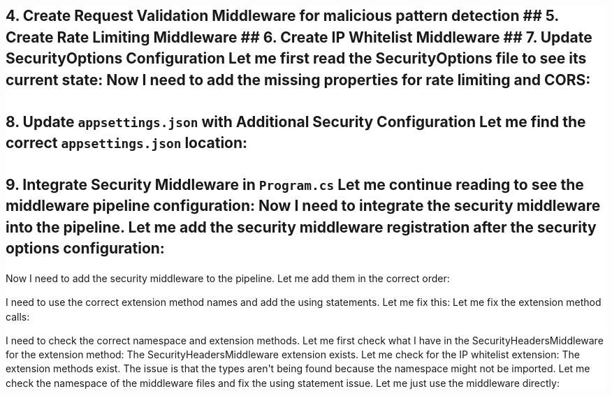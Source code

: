 ## 4. Create Request Validation Middleware for malicious pattern detection ## 5. Create Rate Limiting Middleware ## 6. Create IP Whitelist Middleware ## 7. Update SecurityOptions Configuration Let me first read the SecurityOptions file to see its current state: Now I need to add the missing properties for rate limiting and CORS:

```

```

```

```

## 8. Update `appsettings.json` with Additional Security Configuration Let me find the correct `appsettings.json` location:

```

```

## 9. Integrate Security Middleware in `Program.cs` Let me continue reading to see the middleware pipeline configuration: Now I need to integrate the security middleware into the pipeline. Let me add the security middleware registration after the security options configuration:

```

```

Now I need to add the security middleware to the pipeline. Let me add them in the correct order:

```

```

I need to use the correct extension method names and add the using statements. Let me fix this: Let me fix the extension method calls:

```

```

I need to check the correct namespace and extension methods. Let me first check what I have in the SecurityHeadersMiddleware for the extension method: The SecurityHeadersMiddleware extension exists. Let me check for the IP whitelist extension: The extension methods exist. The issue is that the types aren't being found because the namespace might not be imported. Let me check the namespace of the middleware files and fix the using statement issue. Let me just use the middleware directly:

```

```
